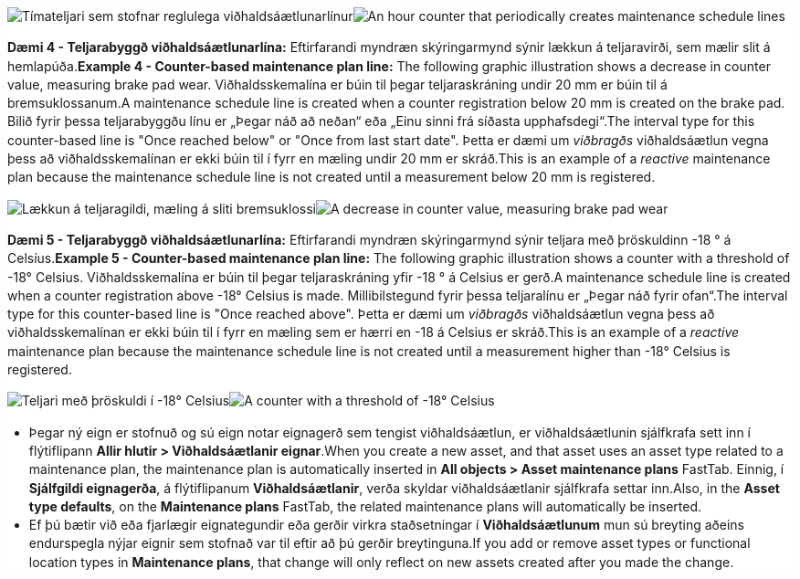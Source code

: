 <span data-ttu-id="eea54-291">![Tímateljari sem stofnar reglulega viðhaldsáætlunarlínur](media/04-preventive-maintenance.png "Tímateljari sem stofnar reglulega viðhaldsáætlunarlínur")</span><span class="sxs-lookup"><span data-stu-id="eea54-291">![An hour counter that periodically creates maintenance schedule lines](media/04-preventive-maintenance.png "An hour counter that periodically creates maintenance schedule lines")</span></span>

<span data-ttu-id="eea54-292">**Dæmi 4 - Teljarabyggð viðhaldsáætlunarlína:** Eftirfarandi myndræn skýringarmynd sýnir lækkun á teljaravirði, sem mælir slit á hemlapúða.</span><span class="sxs-lookup"><span data-stu-id="eea54-292">**Example 4 - Counter-based maintenance plan line:** The following graphic illustration shows a decrease in counter value, measuring brake pad wear.</span></span> <span data-ttu-id="eea54-293">Viðhaldsskemalína er búin til þegar teljaraskráning undir 20 mm er búin til á bremsuklossanum.</span><span class="sxs-lookup"><span data-stu-id="eea54-293">A maintenance schedule line is created when a counter registration below 20 mm is created on the brake pad.</span></span> <span data-ttu-id="eea54-294">Bilið fyrir þessa teljarabyggðu línu er „Þegar náð að neðan“ eða „Einu sinni frá síðasta upphafsdegi“.</span><span class="sxs-lookup"><span data-stu-id="eea54-294">The interval type for this counter-based line is "Once reached below" or "Once from last start date".</span></span> <span data-ttu-id="eea54-295">Þetta er dæmi um *viðbragðs* viðhaldsáætlun vegna þess að viðhaldsskemalínan er ekki búin til í fyrr en mæling undir 20 mm er skráð.</span><span class="sxs-lookup"><span data-stu-id="eea54-295">This is an example of a *reactive* maintenance plan because the maintenance schedule line is not created until a measurement below 20 mm is registered.</span></span>

<span data-ttu-id="eea54-296">![Lækkun á teljaragildi, mæling á sliti bremsuklossi](media/05-preventive-maintenance.png "Lækkun á teljaragildi, mæling á sliti bremsuklossa")</span><span class="sxs-lookup"><span data-stu-id="eea54-296">![A decrease in counter value, measuring brake pad wear](media/05-preventive-maintenance.png "A decrease in counter value, measuring brake pad wear")</span></span>

<span data-ttu-id="eea54-297">**Dæmi 5 - Teljarabyggð viðhaldsáætlunarlína:** Eftirfarandi myndræn skýringarmynd sýnir teljara með þröskuldinn -18 ° á Celsíus.</span><span class="sxs-lookup"><span data-stu-id="eea54-297">**Example 5 - Counter-based maintenance plan line:** The following graphic illustration shows a counter with a threshold of -18° Celsius.</span></span> <span data-ttu-id="eea54-298">Viðhaldsskemalína er búin til þegar teljaraskráning yfir -18 ° á Celsius er gerð.</span><span class="sxs-lookup"><span data-stu-id="eea54-298">A maintenance schedule line is created when a counter registration above -18° Celsius is made.</span></span> <span data-ttu-id="eea54-299">Millibilstegund fyrir þessa teljaralínu er „Þegar náð fyrir ofan“.</span><span class="sxs-lookup"><span data-stu-id="eea54-299">The interval type for this counter-based line is "Once reached above".</span></span> <span data-ttu-id="eea54-300">Þetta er dæmi um *viðbragðs* viðhaldsáætlun vegna þess að viðhaldsskemalínan er ekki búin til í fyrr en mæling sem er hærri en -18 á Celsius er skráð.</span><span class="sxs-lookup"><span data-stu-id="eea54-300">This is an example of a *reactive* maintenance plan because the maintenance schedule line is not created until a measurement higher than -18° Celsius is registered.</span></span>

<span data-ttu-id="eea54-301">![Teljari með þröskuldi í -18° Celsius](media/06-preventive-maintenance.png "Teljari með þröskuldi í -18° Celsius")</span><span class="sxs-lookup"><span data-stu-id="eea54-301">![A counter with a threshold of -18° Celsius](media/06-preventive-maintenance.png "A counter with a threshold of -18° Celsius")</span></span>

- <span data-ttu-id="eea54-302">Þegar ný eign er stofnuð og sú eign notar eignagerð sem tengist viðhaldsáætlun, er viðhaldsáætlunin sjálfkrafa sett inn í flýtiflipann **Allir hlutir \> Viðhaldsáætlanir eignar**.</span><span class="sxs-lookup"><span data-stu-id="eea54-302">When you create a new asset, and that asset uses an asset type related to a maintenance plan, the maintenance plan is automatically inserted in **All objects \> Asset maintenance plans** FastTab.</span></span> <span data-ttu-id="eea54-303">Einnig, í **Sjálfgildi eignagerða**, á flýtiflipanum **Viðhaldsáætlanir**, verða skyldar viðhaldsáætlanir sjálfkrafa settar inn.</span><span class="sxs-lookup"><span data-stu-id="eea54-303">Also, in the **Asset type defaults**, on the **Maintenance plans** FastTab, the related maintenance plans will automatically be inserted.</span></span>
- <span data-ttu-id="eea54-304">Ef þú bætir við eða fjarlægir eignategundir eða gerðir virkra staðsetningar í **Viðhaldsáætlunum** mun sú breyting aðeins endurspegla nýjar eignir sem stofnað var til eftir að þú gerðir breytinguna.</span><span class="sxs-lookup"><span data-stu-id="eea54-304">If you add or remove asset types or functional location types in **Maintenance plans**, that change will only reflect on new assets created after you made the change.</span></span>